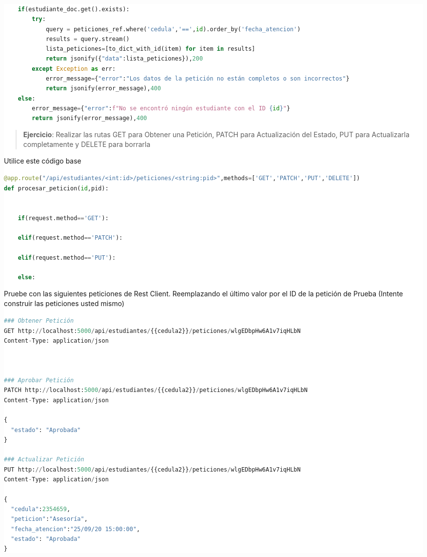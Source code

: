 ```python
    if(estudiante_doc.get().exists):
        try:  
            query = peticiones_ref.where('cedula','==',id).order_by('fecha_atencion')
            results = query.stream()
            lista_peticiones=[to_dict_with_id(item) for item in results]
            return jsonify({"data":lista_peticiones}),200
        except Exception as err:
            error_message={"error":"Los datos de la petición no están completos o son incorrectos"}
            return jsonify(error_message),400
    else:
        error_message={"error":f"No se encontró ningún estudiante con el ID {id}"}
        return jsonify(error_message),400

```

> **Ejercicio**: Realizar las rutas GET para Obtener una Petición, PATCH para Actualización del Estado, PUT para Actualizarla completamente y DELETE para borrarla

Utilice este código base
```python
@app.route("/api/estudiantes/<int:id>/peticiones/<string:pid>",methods=['GET','PATCH','PUT','DELETE'])
def procesar_peticion(id,pid):


    if(request.method=='GET'):

    elif(request.method=='PATCH'):

    elif(request.method=='PUT'):

    else:

```

Pruebe con las siguientes peticiones de Rest Client. Reemplazando el último valor por el ID de la petición de Prueba
(Intente construir las peticiones usted mismo)


```python
### Obtener Petición
GET http://localhost:5000/api/estudiantes/{{cedula2}}/peticiones/wlgEDbpHw6A1v7iqHLbN
Content-Type: application/json



### Aprobar Petición
PATCH http://localhost:5000/api/estudiantes/{{cedula2}}/peticiones/wlgEDbpHw6A1v7iqHLbN
Content-Type: application/json

{
  "estado": "Aprobada"
}

### Actualizar Petición
PUT http://localhost:5000/api/estudiantes/{{cedula2}}/peticiones/wlgEDbpHw6A1v7iqHLbN
Content-Type: application/json

{
  "cedula":2354659,
  "peticion":"Asesoría",
  "fecha_atencion":"25/09/20 15:00:00",
  "estado": "Aprobada"
}

```